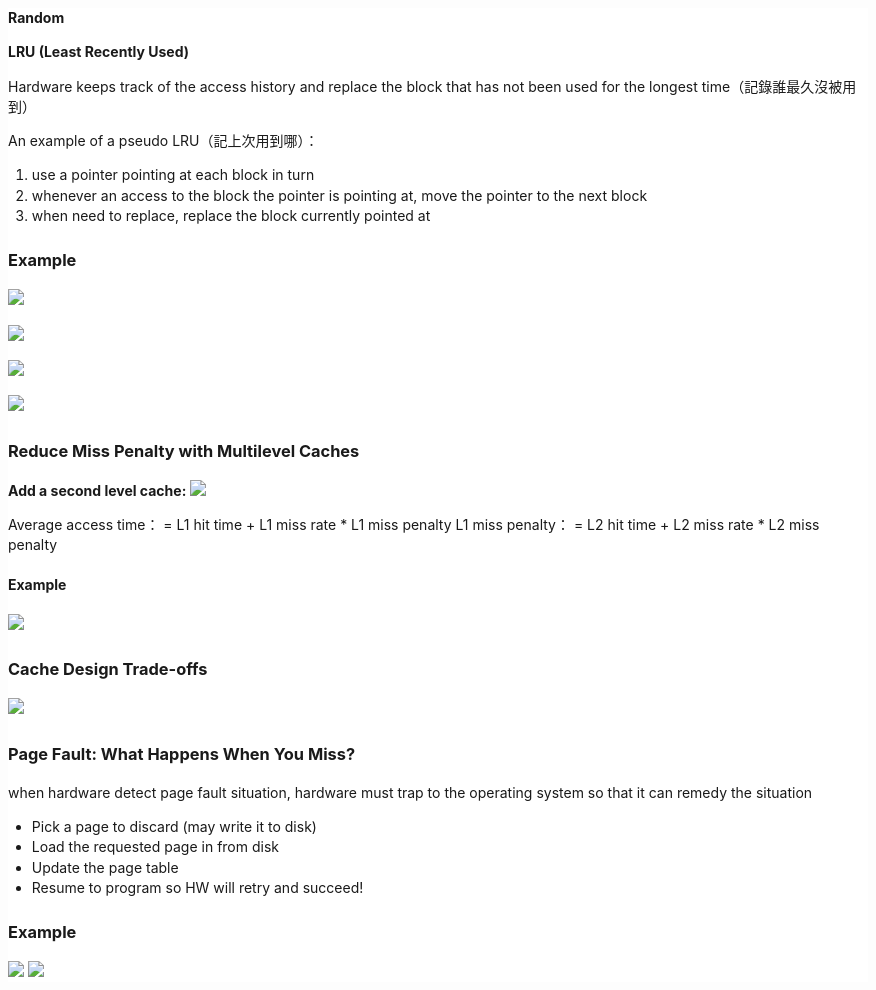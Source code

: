 **Random**

**LRU (Least Recently Used)**

Hardware keeps track of the access history and replace 
the block that has not been used for the longest time（記錄誰最久沒被用到）

An example of a pseudo LRU（記上次用到哪）：
1. use a pointer pointing at each block in turn
2. whenever an access to the block the pointer is pointing at, move the pointer to the next block
3. when need to replace, replace the block currently pointed at

### Example
![](https://i.imgur.com/f1jvKnu.png)

![](https://i.imgur.com/RDdZB4R.png)

![](https://i.imgur.com/gCi9tUP.png)

![](https://i.imgur.com/UNxFhBs.png)

### Reduce Miss Penalty with Multilevel Caches
**Add a second level cache:**
![](https://i.imgur.com/ew4hm48.png)


Average access time：
= L1 hit time + L1 miss rate * L1 miss penalty
L1 miss penalty：
= L2 hit time + L2 miss rate * L2 miss penalty

#### Example
![](https://i.imgur.com/P5XNm8C.png)

### Cache Design Trade-offs
![](https://i.imgur.com/PgN9M8s.png)

### Page Fault: What Happens When You Miss?

when hardware detect page fault situation,
hardware must trap to the operating system so that it 
can remedy the situation
-  Pick a page to discard (may write it to disk)
-  Load the requested page in from disk
-  Update the page table
-  Resume to program so HW will retry and succeed!

### Example
![](https://i.imgur.com/O2shwJM.png)
![](https://i.imgur.com/zRNDKPn.png)

